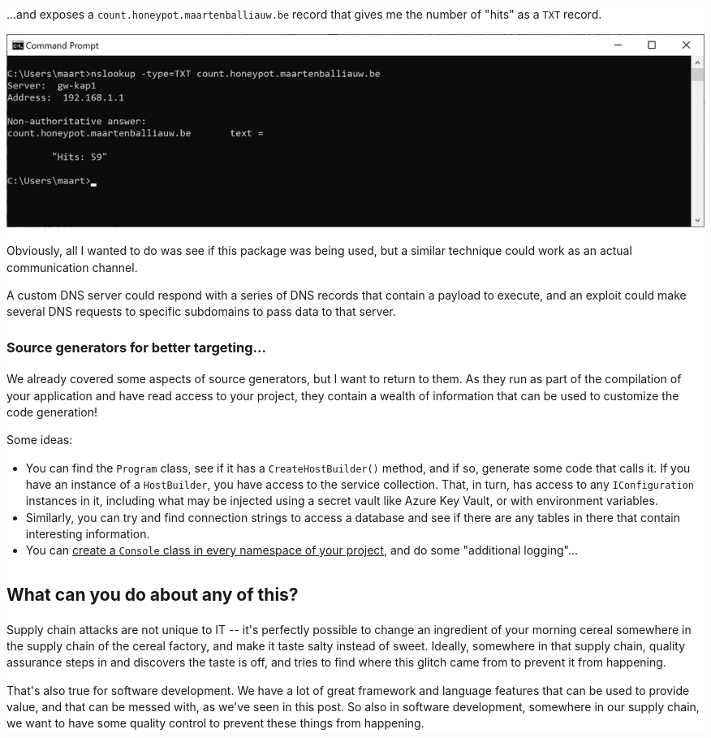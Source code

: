 ...and exposes a `count.honeypot.maartenballiauw.be` record that gives me the number of "hits" as a `TXT` record.

![Custom DNS record returning the number of requests](/images/2021/05/custom-dns-record.png)

Obviously, all I wanted to do was see if this package was being used, but a similar technique could work as an actual communication channel.

A custom DNS server could respond with a series of DNS records that contain a payload to execute, and an exploit could make several DNS requests to specific subdomains to pass data to that server.

### Source generators for better targeting...

We already covered some aspects of source generators, but I want to return to them. As they run as part of the compilation of your application and have read access to your project, they contain a wealth of information that can be used to customize the code generation!

Some ideas:

* You can find the `Program` class, see if it has a `CreateHostBuilder()` method, and if so, generate some code that calls it. If you have an instance of a `HostBuilder`, you have access to the service collection. That, in turn, has access to any `IConfiguration` instances in it, including what may be injected using a secret vault like Azure Key Vault, or with environment variables.
* Similarly, you can try and find connection strings to access a database and see if there are any tables in there that contain interesting information.
* You can [create a `Console` class in every namespace of your project](https://github.com/jakubsturc/talk-csharp-source-generators/blob/master/demo/SourceGeneratorSamples/ConsoleWritelineHighjack.cs), and do some "additional logging"...

## What can you do about any of this?

Supply chain attacks are not unique to IT -- it's perfectly possible to change an ingredient of your morning cereal somewhere in the supply chain of the cereal factory, and make it taste salty instead of sweet.
Ideally, somewhere in that supply chain, quality assurance steps in and discovers the taste is off, and tries to find where this glitch came from to prevent it from happening.

That's also true for software development. We have a lot of great framework and language features that can be used to provide value, and that can be messed with, as we've seen in this post.
So also in software development, somewhere in our supply chain, we want to have some quality control to prevent these things from happening.
